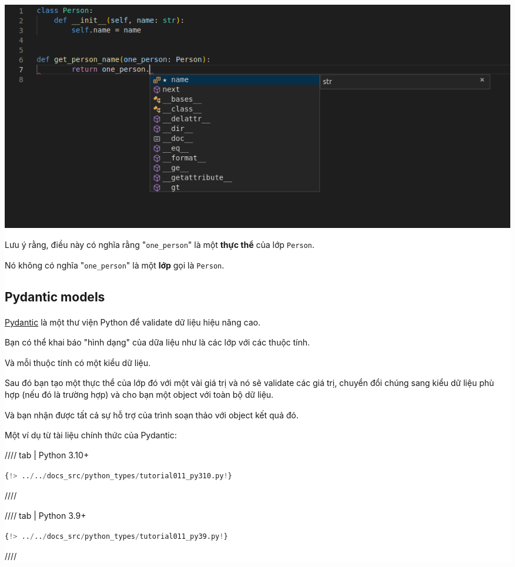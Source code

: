 <img src="/img/python-types/image06.png">

Lưu ý rằng, điều này có nghĩa rằng "`one_person`" là một **thực thể** của lớp `Person`.

Nó không có nghĩa "`one_person`" là một **lớp** gọi là `Person`.

## Pydantic models

<a href="https://docs.pydantic.dev/" class="external-link" target="_blank">Pydantic</a> là một thư viện Python để validate dữ liệu hiệu năng cao.

Bạn có thể khai báo "hình dạng" của dữa liệu như là các lớp với các thuộc tính.

Và mỗi thuộc tính có một kiểu dữ liệu.

Sau đó bạn tạo một thực thể của lớp đó với một vài giá trị và nó sẽ validate các giá trị, chuyển đổi chúng sang kiểu dữ liệu phù hợp (nếu đó là trường hợp) và cho bạn một object với toàn bộ dữ liệu.

Và bạn nhận được tất cả sự hỗ trợ của trình soạn thảo với object kết quả đó.

Một ví dụ từ tài liệu chính thức của Pydantic:

//// tab | Python 3.10+

```Python
{!> ../../docs_src/python_types/tutorial011_py310.py!}
```

////

//// tab | Python 3.9+

```Python
{!> ../../docs_src/python_types/tutorial011_py39.py!}
```

////
